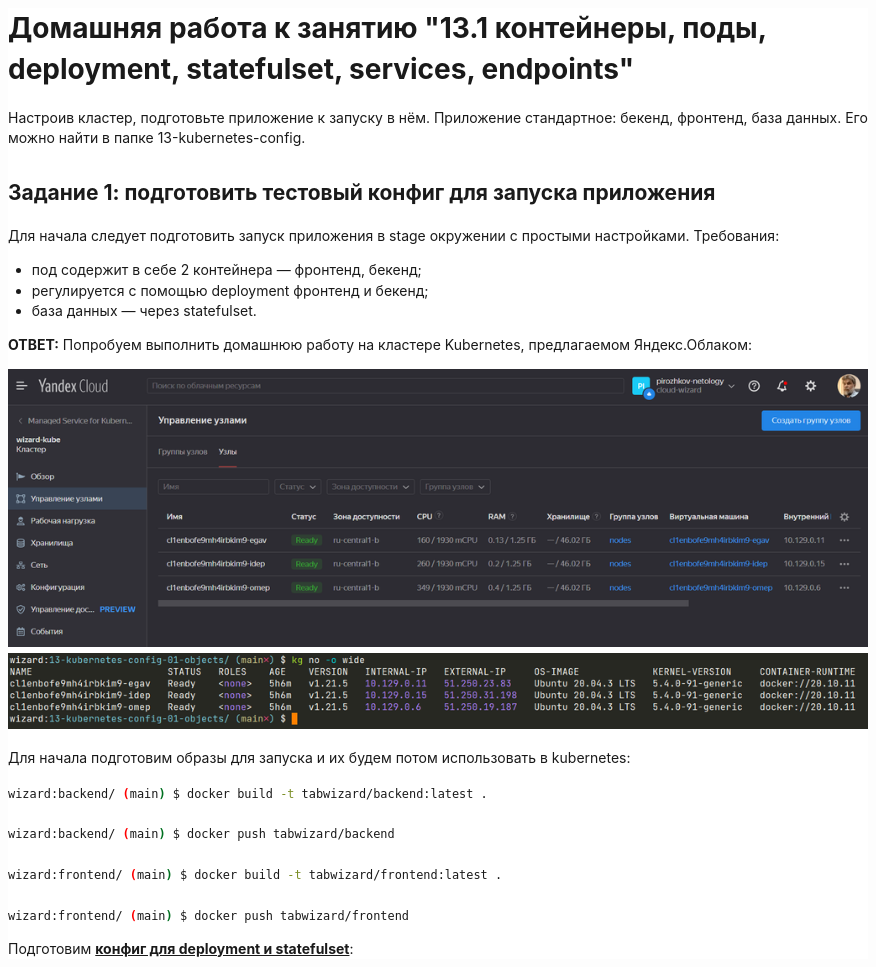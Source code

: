 # Домашняя работа к занятию "13.1 контейнеры, поды, deployment, statefulset, services, endpoints"

Настроив кластер, подготовьте приложение к запуску в нём. Приложение стандартное: бекенд, фронтенд, база данных. Его можно найти в папке 13-kubernetes-config.

## Задание 1: подготовить тестовый конфиг для запуска приложения

Для начала следует подготовить запуск приложения в stage окружении с простыми настройками. Требования:

* под содержит в себе 2 контейнера — фронтенд, бекенд;
* регулируется с помощью deployment фронтенд и бекенд;
* база данных — через statefulset.

**ОТВЕТ:** Попробуем выполнить домашнюю работу на кластере Kubernetes, предлагаемом Яндекс.Облаком:  

[![Screenshot_20220201_140200.png](./Screenshot_20220201_140200.png)](./Screenshot_20220201_140200.png)  
[![Screenshot_20220201_140342.png](./Screenshot_20220201_140342.png)](./Screenshot_20220201_140342.png)  

Для начала подготовим образы для запуска и их будем потом использовать в kubernetes:  

```bash
wizard:backend/ (main) $ docker build -t tabwizard/backend:latest .

wizard:backend/ (main) $ docker push tabwizard/backend

wizard:frontend/ (main) $ docker build -t tabwizard/frontend:latest .

wizard:frontend/ (main) $ docker push tabwizard/frontend
```

Подготовим **[конфиг для deployment и statefulset](./task_1.yml)**:  

